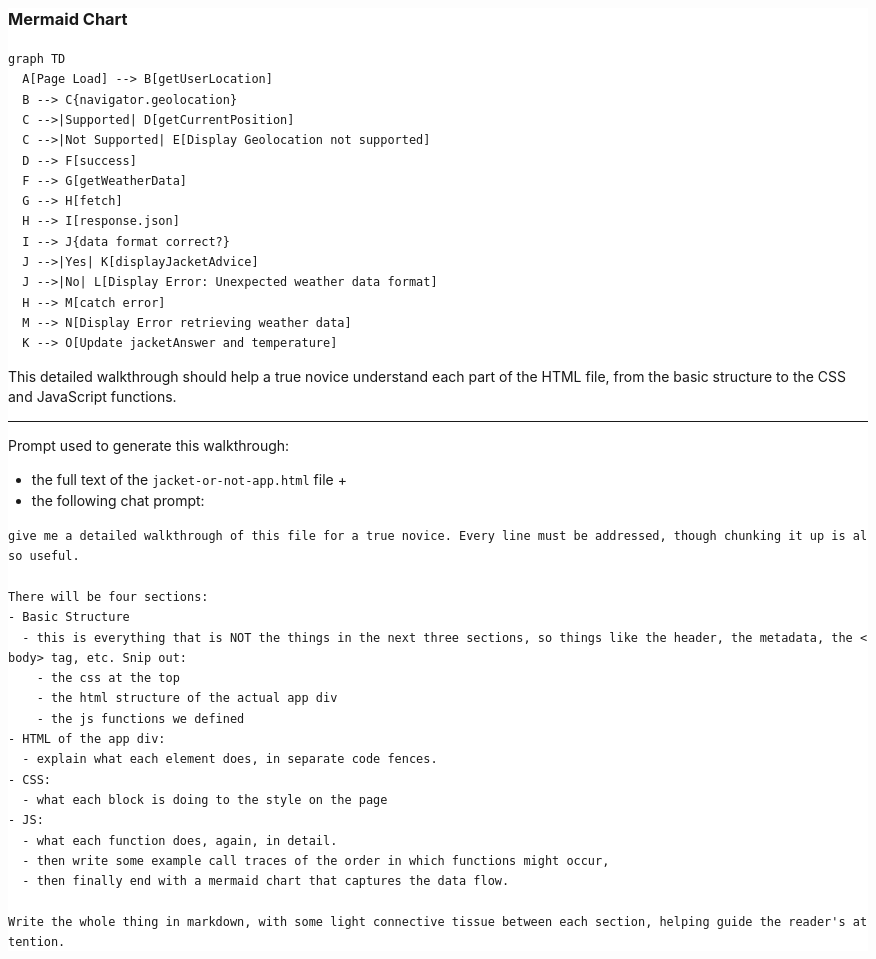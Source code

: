 ### Mermaid Chart
```mermaid
graph TD
  A[Page Load] --> B[getUserLocation]
  B --> C{navigator.geolocation}
  C -->|Supported| D[getCurrentPosition]
  C -->|Not Supported| E[Display Geolocation not supported]
  D --> F[success]
  F --> G[getWeatherData]
  G --> H[fetch]
  H --> I[response.json]
  I --> J{data format correct?}
  J -->|Yes| K[displayJacketAdvice]
  J -->|No| L[Display Error: Unexpected weather data format]
  H --> M[catch error]
  M --> N[Display Error retrieving weather data]
  K --> O[Update jacketAnswer and temperature]
```

This detailed walkthrough should help a true novice understand each part of the HTML file, from the basic structure to the CSS and JavaScript functions.

---

Prompt used to generate this walkthrough: 
- the full text of the `jacket-or-not-app.html` file +
- the following chat prompt: 
```prompt
give me a detailed walkthrough of this file for a true novice. Every line must be addressed, though chunking it up is also useful. 

There will be four sections: 
- Basic Structure
  - this is everything that is NOT the things in the next three sections, so things like the header, the metadata, the <body> tag, etc. Snip out:
    - the css at the top
    - the html structure of the actual app div
    - the js functions we defined
- HTML of the app div:
  - explain what each element does, in separate code fences. 
- CSS:
  - what each block is doing to the style on the page
- JS:
  - what each function does, again, in detail. 
  - then write some example call traces of the order in which functions might occur, 
  - then finally end with a mermaid chart that captures the data flow. 

Write the whole thing in markdown, with some light connective tissue between each section, helping guide the reader's attention.
```  
